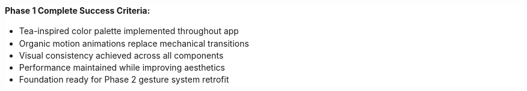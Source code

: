 **Phase 1 Complete Success Criteria:**
- Tea-inspired color palette implemented throughout app
- Organic motion animations replace mechanical transitions  
- Visual consistency achieved across all components
- Performance maintained while improving aesthetics
- Foundation ready for Phase 2 gesture system retrofit
